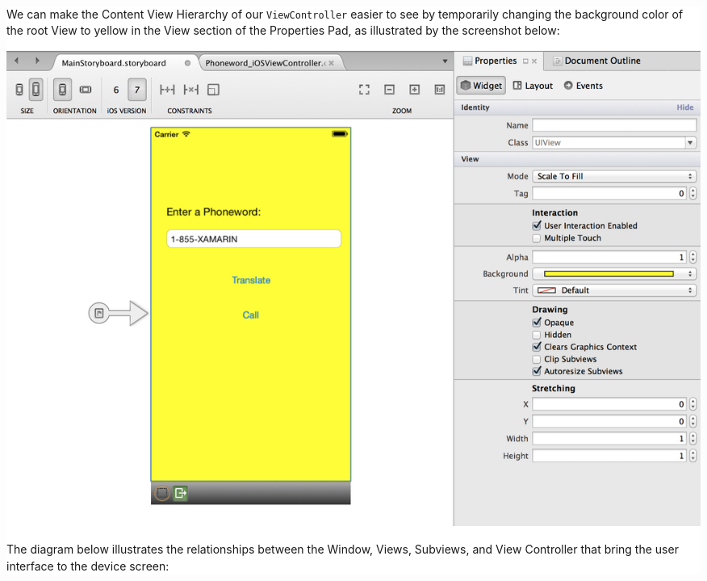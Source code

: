 We can make the Content View Hierarchy of our `ViewController` easier to see by temporarily changing the background color of the root View to yellow in the View section of the <span class="uiitem">Properties Pad</span>, as illustrated by the screenshot below:

<ide name="xs">
<p><a href="Images/image42.png" class=" fancybox"><img src="Images/image42.png"></a></p>
</ide>


The diagram below illustrates the relationships between the Window, Views, Subviews, and View Controller that bring the user interface to the device screen:
